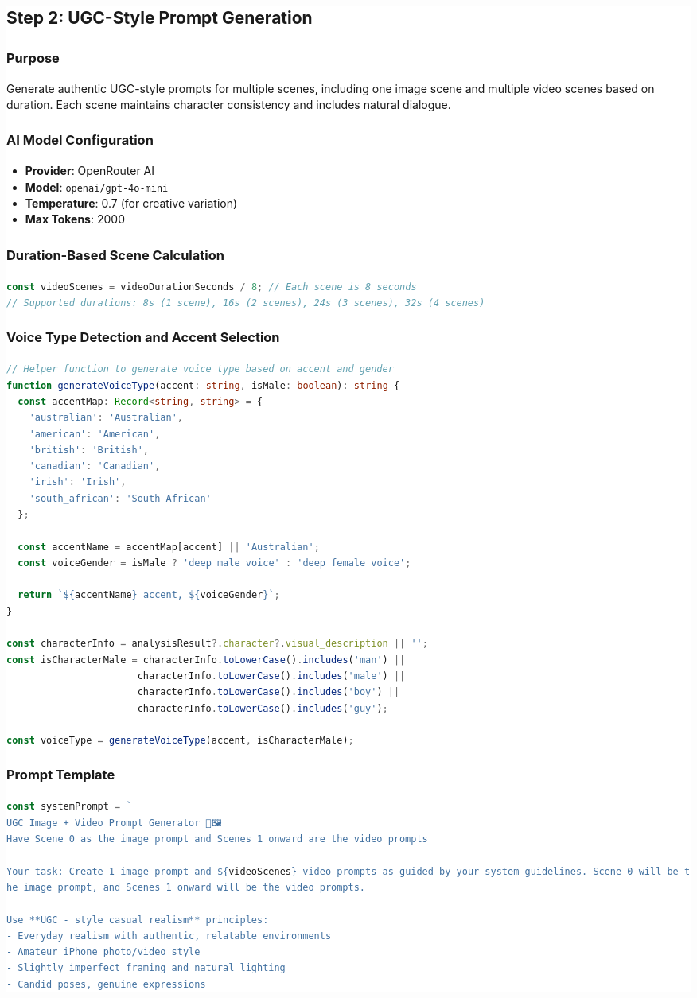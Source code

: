 ## Step 2: UGC-Style Prompt Generation

### Purpose
Generate authentic UGC-style prompts for multiple scenes, including one image scene and multiple video scenes based on duration. Each scene maintains character consistency and includes natural dialogue.

### AI Model Configuration
- **Provider**: OpenRouter AI
- **Model**: `openai/gpt-4o-mini`
- **Temperature**: 0.7 (for creative variation)
- **Max Tokens**: 2000

### Duration-Based Scene Calculation
```typescript
const videoScenes = videoDurationSeconds / 8; // Each scene is 8 seconds
// Supported durations: 8s (1 scene), 16s (2 scenes), 24s (3 scenes), 32s (4 scenes)
```

### Voice Type Detection and Accent Selection
```typescript
// Helper function to generate voice type based on accent and gender
function generateVoiceType(accent: string, isMale: boolean): string {
  const accentMap: Record<string, string> = {
    'australian': 'Australian',
    'american': 'American',
    'british': 'British',
    'canadian': 'Canadian',
    'irish': 'Irish',
    'south_african': 'South African'
  };

  const accentName = accentMap[accent] || 'Australian';
  const voiceGender = isMale ? 'deep male voice' : 'deep female voice';

  return `${accentName} accent, ${voiceGender}`;
}

const characterInfo = analysisResult?.character?.visual_description || '';
const isCharacterMale = characterInfo.toLowerCase().includes('man') ||
                       characterInfo.toLowerCase().includes('male') ||
                       characterInfo.toLowerCase().includes('boy') ||
                       characterInfo.toLowerCase().includes('guy');

const voiceType = generateVoiceType(accent, isCharacterMale);
```

### Prompt Template

```typescript
const systemPrompt = `
UGC Image + Video Prompt Generator 🎥🖼️
Have Scene 0 as the image prompt and Scenes 1 onward are the video prompts

Your task: Create 1 image prompt and ${videoScenes} video prompts as guided by your system guidelines. Scene 0 will be the image prompt, and Scenes 1 onward will be the video prompts.

Use **UGC - style casual realism** principles:
- Everyday realism with authentic, relatable environments
- Amateur iPhone photo/video style
- Slightly imperfect framing and natural lighting
- Candid poses, genuine expressions

```
